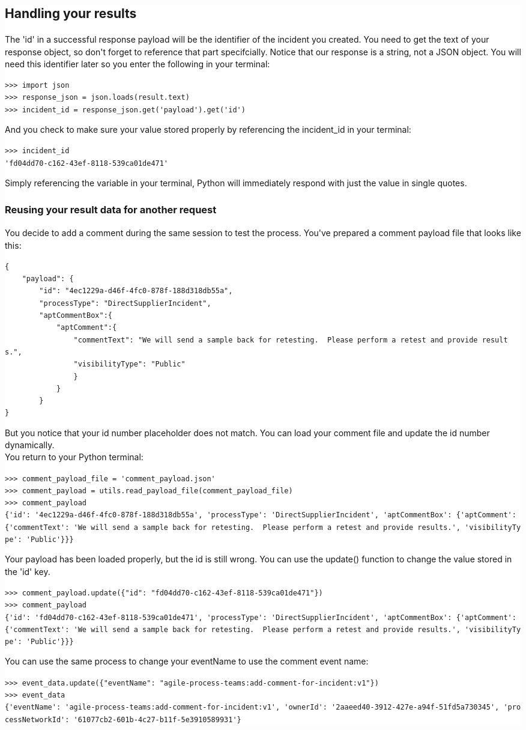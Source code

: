 ## Handling your results
The 'id' in a successful response payload will be the identifier of the incident you created.  You need to get the text of your response object, so don't forget to reference that part specifcially.  Notice that our response is a string, not a JSON object.  You will need this identifier later so you enter the following in your terminal:
```
>>> import json
>>> response_json = json.loads(result.text)
>>> incident_id = response_json.get('payload').get('id')
```
And you check to make sure your value stored properly by referencing the incident_id in your terminal:
```
>>> incident_id
'fd04dd70-c162-43ef-8118-539ca01de471'
```
Simply referencing the variable in your terminal, Python will immediately respond with just the value in single quotes.  

### Reusing your result data for another request
You decide to add a comment during the same session to test the process.  You've prepared a comment payload file that looks like this:
```
{
	"payload": {
		"id": "4ec1229a-d46f-4fc0-878f-188d318db55a",
		"processType": "DirectSupplierIncident",
		"aptCommentBox":{
			"aptComment":{
				"commentText": "We will send a sample back for retesting.  Please perform a retest and provide results.",
				"visibilityType": "Public"
				}
			}
		}
}
```
But you notice that your id number placeholder does not match.  You can load your comment file and update the id number dynamically.  
You return to your Python terminal:
```
>>> comment_payload_file = 'comment_payload.json'
>>> comment_payload = utils.read_payload_file(comment_payload_file)
>>> comment_payload
{'id': '4ec1229a-d46f-4fc0-878f-188d318db55a', 'processType': 'DirectSupplierIncident', 'aptCommentBox': {'aptComment': {'commentText': 'We will send a sample back for retesting.  Please perform a retest and provide results.', 'visibilityType': 'Public'}}}
```
Your payload has been loaded properly, but the id is still wrong.  You can use the update() function to change the value stored in the 'id' key.
```
>>> comment_payload.update({"id": "fd04dd70-c162-43ef-8118-539ca01de471"})
>>> comment_payload
{'id': 'fd04dd70-c162-43ef-8118-539ca01de471', 'processType': 'DirectSupplierIncident', 'aptCommentBox': {'aptComment': {'commentText': 'We will send a sample back for retesting.  Please perform a retest and provide results.', 'visibilityType': 'Public'}}}
```
You can use the same process to change your eventName to use the comment event name:
```
>>> event_data.update({"eventName": "agile-process-teams:add-comment-for-incident:v1"})
>>> event_data
{'eventName': 'agile-process-teams:add-comment-for-incident:v1', 'ownerId': '2aaeed40-3912-427e-a94f-51fd5a730345', 'processNetworkId': '61077cb2-601b-4c27-b11f-5e3910589931'}
```